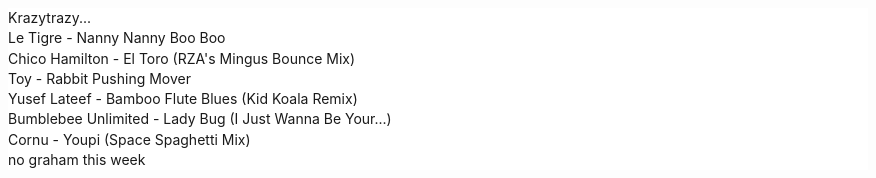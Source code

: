 Krazytrazy...  
Le Tigre - Nanny Nanny Boo Boo  
Chico Hamilton - El Toro (RZA's Mingus Bounce Mix)  
Toy - Rabbit Pushing Mover  
Yusef Lateef - Bamboo Flute Blues (Kid Koala Remix)  
Bumblebee Unlimited - Lady Bug (I Just Wanna Be Your...)  
Cornu - Youpi (Space Spaghetti Mix)  
no graham this week